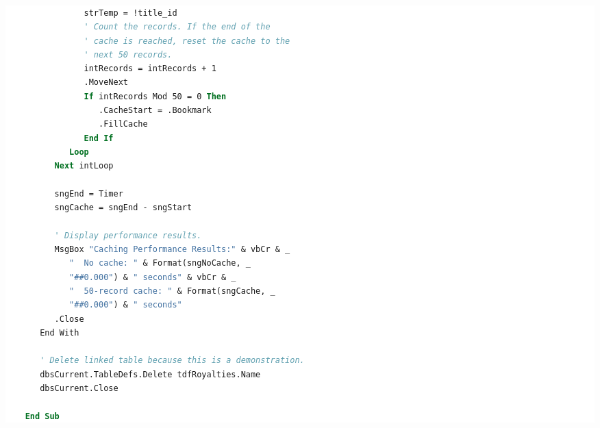 ```vb
                strTemp = !title_id 
                ' Count the records. If the end of the 
                ' cache is reached, reset the cache to the 
                ' next 50 records. 
                intRecords = intRecords + 1 
                .MoveNext 
                If intRecords Mod 50 = 0 Then 
                   .CacheStart = .Bookmark 
                   .FillCache 
                End If 
             Loop 
          Next intLoop 
     
          sngEnd = Timer 
          sngCache = sngEnd - sngStart 
     
          ' Display performance results. 
          MsgBox "Caching Performance Results:" & vbCr & _ 
             "  No cache: " & Format(sngNoCache, _ 
             "##0.000") & " seconds" & vbCr & _ 
             "  50-record cache: " & Format(sngCache, _ 
             "##0.000") & " seconds" 
          .Close 
       End With 
     
       ' Delete linked table because this is a demonstration. 
       dbsCurrent.TableDefs.Delete tdfRoyalties.Name 
       dbsCurrent.Close 
     
    End Sub
```
